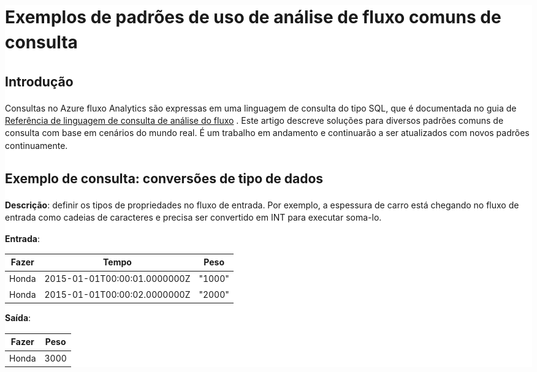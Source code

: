 <properties
    pageTitle="Exemplos de padrões comuns de uso na análise de fluxo de consulta | Microsoft Azure"
    description="Padrões de consulta de análise de fluxo Azure comuns "
    keywords="exemplos de consulta"
    services="stream-analytics"
    documentationCenter=""
    authors="jeffstokes72"
    manager="jhubbard"
    editor="cgronlun"/>

<tags
    ms.service="stream-analytics"
    ms.devlang="na"
    ms.topic="article"
    ms.tgt_pltfrm="na"
    ms.workload="big-data"
    ms.date="09/26/2016"
    ms.author="jeffstok"/>


# <a name="query-examples-for-common-stream-analytics-usage-patterns"></a>Exemplos de padrões de uso de análise de fluxo comuns de consulta

## <a name="introduction"></a>Introdução

Consultas no Azure fluxo Analytics são expressas em uma linguagem de consulta do tipo SQL, que é documentada no guia de [Referência de linguagem de consulta de análise do fluxo](https://msdn.microsoft.com/library/azure/dn834998.aspx) .  Este artigo descreve soluções para diversos padrões comuns de consulta com base em cenários do mundo real.  É um trabalho em andamento e continuarão a ser atualizados com novos padrões continuamente.

## <a name="query-example-data-type-conversions"></a>Exemplo de consulta: conversões de tipo de dados
**Descrição**: definir os tipos de propriedades no fluxo de entrada.
Por exemplo, a espessura de carro está chegando no fluxo de entrada como cadeias de caracteres e precisa ser convertido em INT para executar soma-lo.

**Entrada**:

| Fazer | Tempo | Peso |
| --- | --- | --- |
| Honda | 2015-01-01T00:00:01.0000000Z | "1000" |
| Honda | 2015-01-01T00:00:02.0000000Z | "2000" |

**Saída**:

| Fazer | Peso |
| --- | --- |
| Honda | 3000 |
